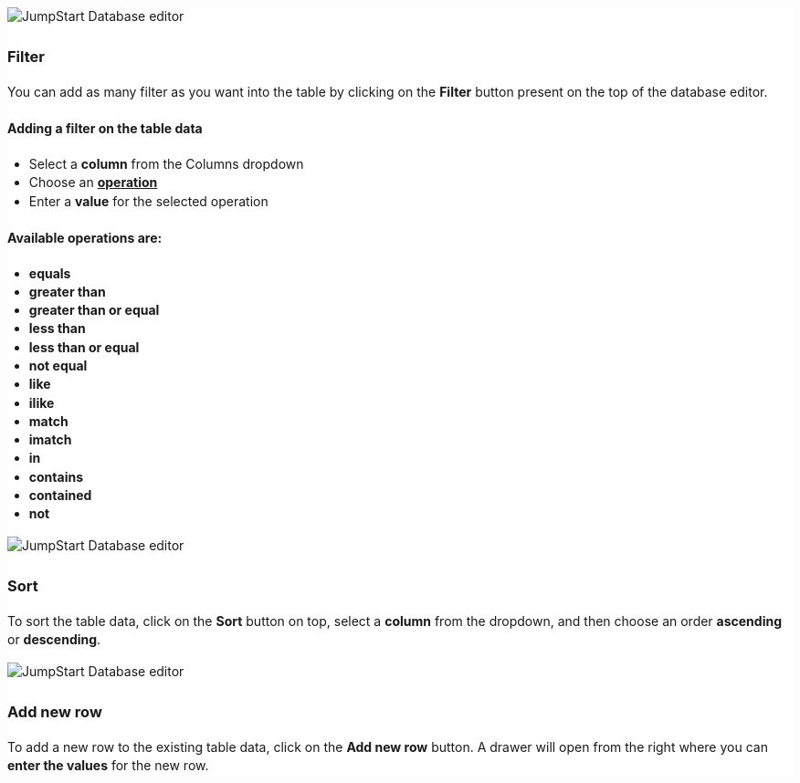 <div style={{textAlign: 'center'}}>

<img className="screenshot-full" src="/img/v2-beta/database/newcol.png" alt="JumpStart Database editor"/>

</div>

### Filter

You can add as many filter as you want into the table by clicking on the **Filter** button present on the top of the database editor.

#### Adding a filter on the table data
- Select a **column** from the Columns dropdown
- Choose an **[operation](#available-operations-are)**
- Enter a **value** for the selected operation

#### Available operations are:
- **equals**
- **greater than**
- **greater than or equal**
- **less than**
- **less than or equal**
- **not equal**
- **like**
- **ilike**
- **match**
- **imatch**
- **in**
- **contains**
- **contained**
- **not**

<div style={{textAlign: 'center'}}>

<img className="screenshot-full" src="/img/v2-beta/database/filter.png" alt="JumpStart Database editor" width="700" />

</div>

### Sort

To sort the table data, click on the **Sort** button on top, select a **column** from the dropdown, and then choose an order **ascending** or **descending**.

<div style={{textAlign: 'center'}}>

<img className="screenshot-full" src="/img/v2-beta/database/sort.png" alt="JumpStart Database editor" width="700" />

</div>

### Add new row

To add a new row to the existing table data, click on the **Add new row** button. A drawer will open from the right where you can **enter the values** for the new row.
